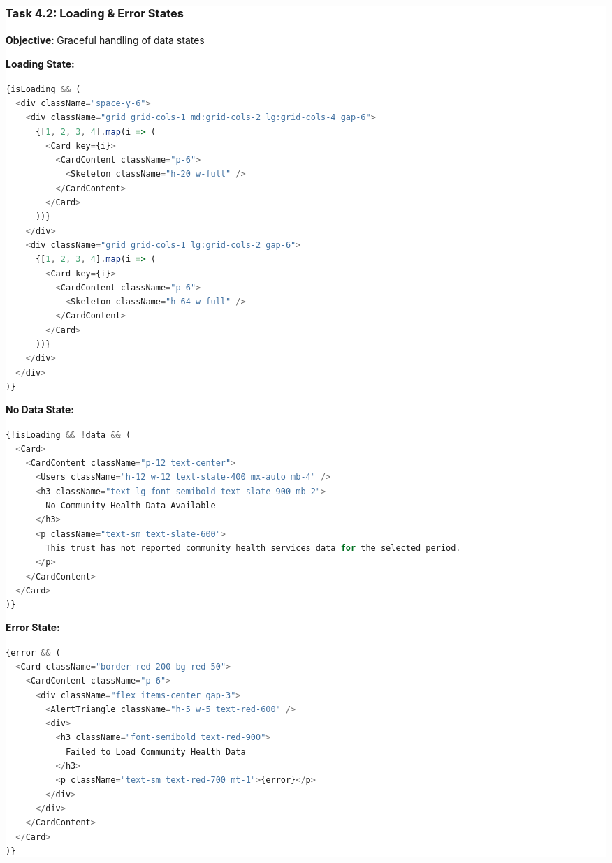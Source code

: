 ### Task 4.2: Loading & Error States
**Objective**: Graceful handling of data states

**Loading State:**
```typescript
{isLoading && (
  <div className="space-y-6">
    <div className="grid grid-cols-1 md:grid-cols-2 lg:grid-cols-4 gap-6">
      {[1, 2, 3, 4].map(i => (
        <Card key={i}>
          <CardContent className="p-6">
            <Skeleton className="h-20 w-full" />
          </CardContent>
        </Card>
      ))}
    </div>
    <div className="grid grid-cols-1 lg:grid-cols-2 gap-6">
      {[1, 2, 3, 4].map(i => (
        <Card key={i}>
          <CardContent className="p-6">
            <Skeleton className="h-64 w-full" />
          </CardContent>
        </Card>
      ))}
    </div>
  </div>
)}
```

**No Data State:**
```typescript
{!isLoading && !data && (
  <Card>
    <CardContent className="p-12 text-center">
      <Users className="h-12 w-12 text-slate-400 mx-auto mb-4" />
      <h3 className="text-lg font-semibold text-slate-900 mb-2">
        No Community Health Data Available
      </h3>
      <p className="text-sm text-slate-600">
        This trust has not reported community health services data for the selected period.
      </p>
    </CardContent>
  </Card>
)}
```

**Error State:**
```typescript
{error && (
  <Card className="border-red-200 bg-red-50">
    <CardContent className="p-6">
      <div className="flex items-center gap-3">
        <AlertTriangle className="h-5 w-5 text-red-600" />
        <div>
          <h3 className="font-semibold text-red-900">
            Failed to Load Community Health Data
          </h3>
          <p className="text-sm text-red-700 mt-1">{error}</p>
        </div>
      </div>
    </CardContent>
  </Card>
)}
```
